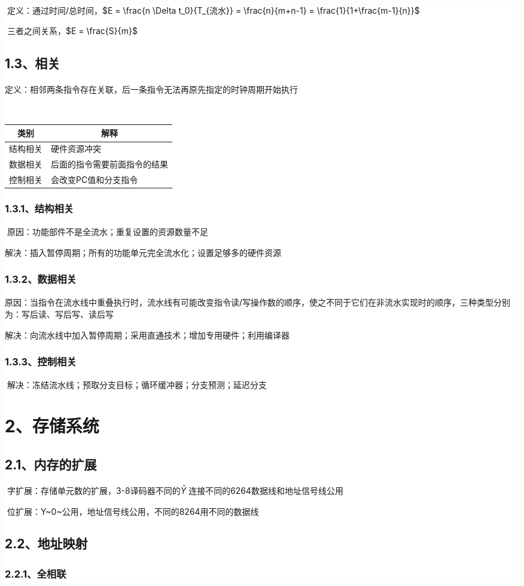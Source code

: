 ​	定义：通过时间/总时间，$E = \frac{n \Delta t_0}{T_{流水}} = \frac{n}{m+n-1} = \frac{1}{1+\frac{m-1}{n}}$ 

​	三者之间关系，$E = \frac{S}{m}$



## 1.3、相关

​	定义：相邻两条指令存在关联，后一条指令无法再原先指定的时钟周期开始执行

​	

| 类别     | 解释                         |
| -------- | ---------------------------- |
| 结构相关 | 硬件资源冲突                 |
| 数据相关 | 后面的指令需要前面指令的结果 |
| 控制相关 | 会改变PC值和分支指令         |



### 1.3.1、结构相关

​	原因：功能部件不是全流水；重复设置的资源数量不足

​	解决：插入暂停周期；所有的功能单元完全流水化；设置足够多的硬件资源



### 1.3.2、数据相关

​	原因：当指令在流水线中重叠执行时，流水线有可能改变指令读/写操作数的顺序，使之不同于它们在非流水实现时的顺序，三种类型分别为：写后读、写后写、读后写

​	解决：向流水线中加入暂停周期；采用直通技术；增加专用硬件；利用编译器



### 1.3.3、控制相关

​	解决：冻结流水线；预取分支目标；循环缓冲器；分支预测；延迟分支



# 2、存储系统

## 2.1、内存的扩展

​	字扩展：存储单元数的扩展，3-8译码器不同的$\bar Y$ 连接不同的6264数据线和地址信号线公用

​	位扩展：Y~0~公用，地址信号线公用，不同的8264用不同的数据线



## 2.2、地址映射

### 2.2.1、全相联

